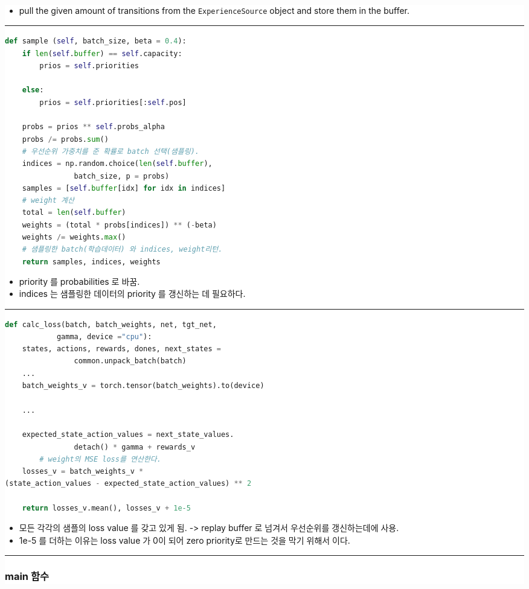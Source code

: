 - pull the given amount of transitions from the `ExperienceSource` object and store them in the buffer.

---

```python
def sample (self, batch_size, beta = 0.4):
    if len(self.buffer) == self.capacity:
        prios = self.priorities

    else:
        prios = self.priorities[:self.pos]
	
    probs = prios ** self.probs_alpha
    probs /= probs.sum()
	# 우선순위 가중치를 준 확률로 batch 선택(샘플링).
    indices = np.random.choice(len(self.buffer),
    			batch_size, p = probs)
    samples = [self.buffer[idx] for idx in indices]
	# weight 계산
    total = len(self.buffer)
    weights = (total * probs[indices]) ** (-beta)
    weights /= weights.max()
    # 샘플링한 batch(학습데이터) 와 indices, weight리턴.
    return samples, indices, weights
```
- priority 를 probabilities 로 바꿈.
- indices 는 샘플링한 데이터의 priority 를 갱신하는 데 필요하다. 

---

```python
def calc_loss(batch, batch_weights, net, tgt_net, 
			gamma, device ="cpu"):
	states, actions, rewards, dones, next_states = 
    			common.unpack_batch(batch)
	...
	batch_weights_v = torch.tensor(batch_weights).to(device)

	...

	expected_state_action_values = next_state_values.
    			detach() * gamma + rewards_v
        # weight의 MSE loss를 연산한다. 
	losses_v = batch_weights_v * 
(state_action_values - expected_state_action_values) ** 2

	return losses_v.mean(), losses_v + 1e-5
```
- 모든 각각의 샘플의 loss value 를 갖고 있게 됨. -> replay buffer 로 넘겨서 우선순위를 갱신하는데에 사용.
- 1e-5 를 더하는 이유는 loss value 가 0이 되어 zero priority로 만드는 것을 막기 위해서 이다. 

---
### main 함수
